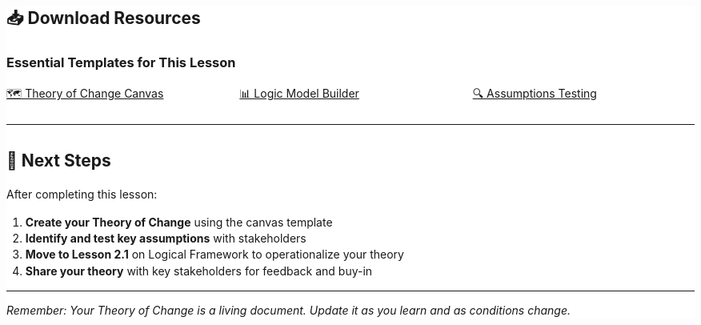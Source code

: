 
## 📥 Download Resources

<div class="download-section" style="margin: 2rem 0;">
<h3>Essential Templates for This Lesson</h3>
<div style="display: grid; grid-template-columns: repeat(auto-fit, minmax(250px, 1fr)); gap: 1rem; margin-top: 1rem;">
<a href="/assets/downloads/theory-of-change-canvas.pdf" class="btn btn-outline">🗺️ Theory of Change Canvas</a>
<a href="/assets/downloads/logic-model-template.xlsx" class="btn btn-outline">📊 Logic Model Builder</a>
<a href="/assets/downloads/assumptions-testing.pdf" class="btn btn-outline">🔍 Assumptions Testing</a>
</div>
</div>

---

## 🚀 Next Steps

After completing this lesson:
1. **Create your Theory of Change** using the canvas template
2. **Identify and test key assumptions** with stakeholders
3. **Move to Lesson 2.1** on Logical Framework to operationalize your theory
4. **Share your theory** with key stakeholders for feedback and buy-in

---

*Remember: Your Theory of Change is a living document. Update it as you learn and as conditions change.*